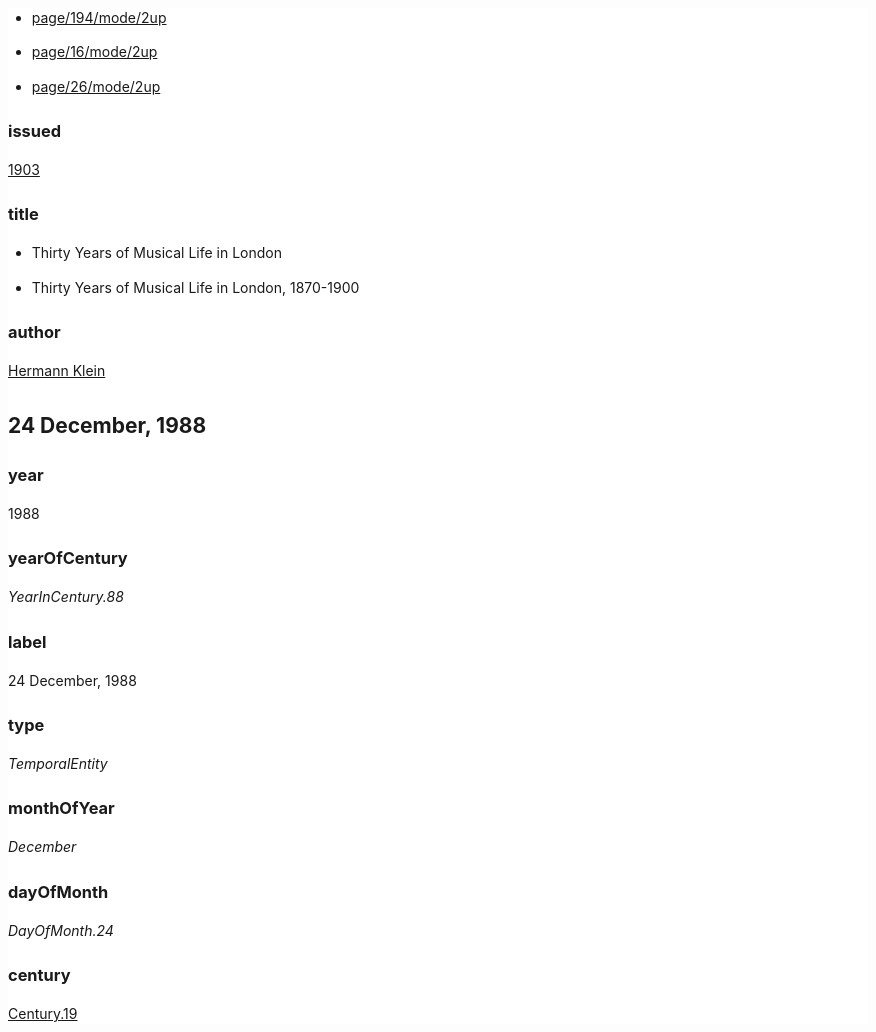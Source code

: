  - [page/194/mode/2up](#page/194/mode/2up)

 - [page/16/mode/2up](#page/16/mode/2up)

 - [page/26/mode/2up](#page/26/mode/2up)

### issued


[1903](#1903)

### title

 - Thirty Years of Musical Life in London

 - Thirty Years of Musical Life in London, 1870-1900

### author


[Hermann Klein](#Hermann-Klein)

## 24 December, 1988

### year


1988

### yearOfCentury


*YearInCentury.88*

### label


24 December, 1988

### type


*TemporalEntity*

### monthOfYear


*December*

### dayOfMonth


*DayOfMonth.24*

### century


[Century.19](#Century.19)
